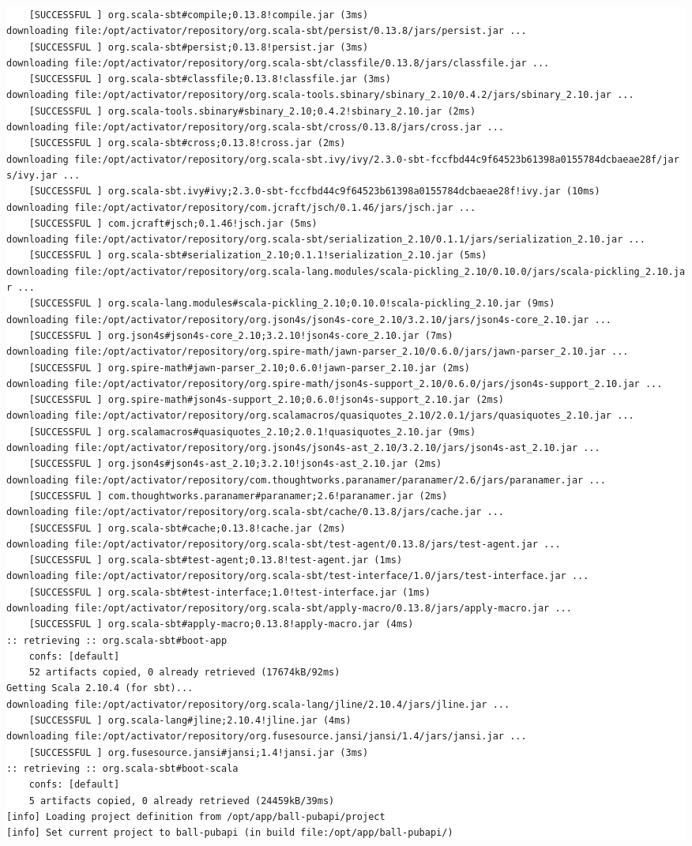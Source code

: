 ```
	[SUCCESSFUL ] org.scala-sbt#compile;0.13.8!compile.jar (3ms)
downloading file:/opt/activator/repository/org.scala-sbt/persist/0.13.8/jars/persist.jar ...
	[SUCCESSFUL ] org.scala-sbt#persist;0.13.8!persist.jar (3ms)
downloading file:/opt/activator/repository/org.scala-sbt/classfile/0.13.8/jars/classfile.jar ...
	[SUCCESSFUL ] org.scala-sbt#classfile;0.13.8!classfile.jar (3ms)
downloading file:/opt/activator/repository/org.scala-tools.sbinary/sbinary_2.10/0.4.2/jars/sbinary_2.10.jar ...
	[SUCCESSFUL ] org.scala-tools.sbinary#sbinary_2.10;0.4.2!sbinary_2.10.jar (2ms)
downloading file:/opt/activator/repository/org.scala-sbt/cross/0.13.8/jars/cross.jar ...
	[SUCCESSFUL ] org.scala-sbt#cross;0.13.8!cross.jar (2ms)
downloading file:/opt/activator/repository/org.scala-sbt.ivy/ivy/2.3.0-sbt-fccfbd44c9f64523b61398a0155784dcbaeae28f/jars/ivy.jar ...
	[SUCCESSFUL ] org.scala-sbt.ivy#ivy;2.3.0-sbt-fccfbd44c9f64523b61398a0155784dcbaeae28f!ivy.jar (10ms)
downloading file:/opt/activator/repository/com.jcraft/jsch/0.1.46/jars/jsch.jar ...
	[SUCCESSFUL ] com.jcraft#jsch;0.1.46!jsch.jar (5ms)
downloading file:/opt/activator/repository/org.scala-sbt/serialization_2.10/0.1.1/jars/serialization_2.10.jar ...
	[SUCCESSFUL ] org.scala-sbt#serialization_2.10;0.1.1!serialization_2.10.jar (5ms)
downloading file:/opt/activator/repository/org.scala-lang.modules/scala-pickling_2.10/0.10.0/jars/scala-pickling_2.10.jar ...
	[SUCCESSFUL ] org.scala-lang.modules#scala-pickling_2.10;0.10.0!scala-pickling_2.10.jar (9ms)
downloading file:/opt/activator/repository/org.json4s/json4s-core_2.10/3.2.10/jars/json4s-core_2.10.jar ...
	[SUCCESSFUL ] org.json4s#json4s-core_2.10;3.2.10!json4s-core_2.10.jar (7ms)
downloading file:/opt/activator/repository/org.spire-math/jawn-parser_2.10/0.6.0/jars/jawn-parser_2.10.jar ...
	[SUCCESSFUL ] org.spire-math#jawn-parser_2.10;0.6.0!jawn-parser_2.10.jar (2ms)
downloading file:/opt/activator/repository/org.spire-math/json4s-support_2.10/0.6.0/jars/json4s-support_2.10.jar ...
	[SUCCESSFUL ] org.spire-math#json4s-support_2.10;0.6.0!json4s-support_2.10.jar (2ms)
downloading file:/opt/activator/repository/org.scalamacros/quasiquotes_2.10/2.0.1/jars/quasiquotes_2.10.jar ...
	[SUCCESSFUL ] org.scalamacros#quasiquotes_2.10;2.0.1!quasiquotes_2.10.jar (9ms)
downloading file:/opt/activator/repository/org.json4s/json4s-ast_2.10/3.2.10/jars/json4s-ast_2.10.jar ...
	[SUCCESSFUL ] org.json4s#json4s-ast_2.10;3.2.10!json4s-ast_2.10.jar (2ms)
downloading file:/opt/activator/repository/com.thoughtworks.paranamer/paranamer/2.6/jars/paranamer.jar ...
	[SUCCESSFUL ] com.thoughtworks.paranamer#paranamer;2.6!paranamer.jar (2ms)
downloading file:/opt/activator/repository/org.scala-sbt/cache/0.13.8/jars/cache.jar ...
	[SUCCESSFUL ] org.scala-sbt#cache;0.13.8!cache.jar (2ms)
downloading file:/opt/activator/repository/org.scala-sbt/test-agent/0.13.8/jars/test-agent.jar ...
	[SUCCESSFUL ] org.scala-sbt#test-agent;0.13.8!test-agent.jar (1ms)
downloading file:/opt/activator/repository/org.scala-sbt/test-interface/1.0/jars/test-interface.jar ...
	[SUCCESSFUL ] org.scala-sbt#test-interface;1.0!test-interface.jar (1ms)
downloading file:/opt/activator/repository/org.scala-sbt/apply-macro/0.13.8/jars/apply-macro.jar ...
	[SUCCESSFUL ] org.scala-sbt#apply-macro;0.13.8!apply-macro.jar (4ms)
:: retrieving :: org.scala-sbt#boot-app
	confs: [default]
	52 artifacts copied, 0 already retrieved (17674kB/92ms)
Getting Scala 2.10.4 (for sbt)...
downloading file:/opt/activator/repository/org.scala-lang/jline/2.10.4/jars/jline.jar ...
	[SUCCESSFUL ] org.scala-lang#jline;2.10.4!jline.jar (4ms)
downloading file:/opt/activator/repository/org.fusesource.jansi/jansi/1.4/jars/jansi.jar ...
	[SUCCESSFUL ] org.fusesource.jansi#jansi;1.4!jansi.jar (3ms)
:: retrieving :: org.scala-sbt#boot-scala
	confs: [default]
	5 artifacts copied, 0 already retrieved (24459kB/39ms)
[info] Loading project definition from /opt/app/ball-pubapi/project
[info] Set current project to ball-pubapi (in build file:/opt/app/ball-pubapi/)
```
